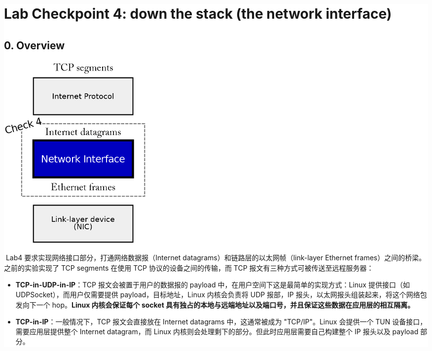 # Lab Checkpoint 4: down the stack (the network interface)

## 0. Overview

<img src="assets/The network interface.png" alt="The network interface" style="zoom:50%;" />

​	Lab4 要求实现网络接口部分，打通网络数据报（Internet datagrams）和链路层的以太网帧（link-layer Ethernet frames）之间的桥梁。之前的实验实现了 TCP segments 在使用 TCP 协议的设备之间的传输，而 TCP 报文有三种方式可被传送至远程服务器：

- **TCP-in-UDP-in-IP**：TCP 报文会被置于用户的数据报的 payload 中，在用户空间下这是最简单的实现方式：Linux 提供接口（如 UDPSocket），而用户仅需要提供 payload，目标地址，Linux 内核会负责将 UDP 报部，IP 报头，以太网报头组装起来，将这个网络包发向下一个 hop。**Linux 内核会保证每个 socket 具有独占的本地与远端地址以及端口号，并且保证这些数据在应用层的相互隔离。**

- **TCP-in-IP**：一般情况下，TCP 报文会直接放在 Internet datagrams 中，这通常被成为 "TCP/IP"。Linux 会提供一个 TUN 设备接口，需要应用层提供整个 Internet datagram，而 Linux 内核则会处理剩下的部分。但此时应用层需要自己构建整个 IP 报头以及 payload 部分。

